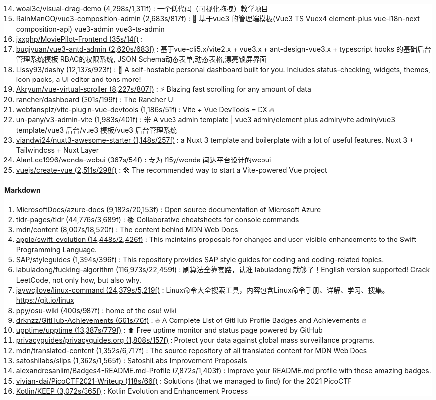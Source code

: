 14. [woai3c/visual-drag-demo (4,298s/1,311f)](https://github.com/woai3c/visual-drag-demo) : 一个低代码（可视化拖拽）教学项目
15. [RainManGO/vue3-composition-admin (2,683s/817f)](https://github.com/RainManGO/vue3-composition-admin) : 🎉 基于vue3 的管理端模板(Vue3 TS Vuex4 element-plus vue-i18n-next composition-api) vue3-admin vue3-ts-admin
16. [jxxghp/MoviePilot-Frontend (35s/14f)](https://github.com/jxxghp/MoviePilot-Frontend) : 
17. [buqiyuan/vue3-antd-admin (2,620s/683f)](https://github.com/buqiyuan/vue3-antd-admin) : 基于vue-cli5.x/vite2.x + vue3.x + ant-design-vue3.x + typescript hooks 的基础后台管理系统模板 RBAC的权限系统, JSON Schema动态表单,动态表格,漂亮锁屏界面
18. [Lissy93/dashy (12,137s/923f)](https://github.com/Lissy93/dashy) : 🚀 A self-hostable personal dashboard built for you. Includes status-checking, widgets, themes, icon packs, a UI editor and tons more!
19. [Akryum/vue-virtual-scroller (8,227s/807f)](https://github.com/Akryum/vue-virtual-scroller) : ⚡️ Blazing fast scrolling for any amount of data
20. [rancher/dashboard (301s/199f)](https://github.com/rancher/dashboard) : The Rancher UI
21. [webfansplz/vite-plugin-vue-devtools (1,186s/51f)](https://github.com/webfansplz/vite-plugin-vue-devtools) : Vite + Vue DevTools = DX 🔥
22. [un-pany/v3-admin-vite (1,983s/401f)](https://github.com/un-pany/v3-admin-vite) : ☀️ A vue3 admin template | vue3 admin/element plus admin/vite admin/vue3 template/vue3 后台/vue3 模板/vue3 后台管理系统
23. [viandwi24/nuxt3-awesome-starter (1,148s/257f)](https://github.com/viandwi24/nuxt3-awesome-starter) : a Nuxt 3 template and boilerplate with a lot of useful features. Nuxt 3 + Tailwindcss + Nuxt Layer
24. [AlanLee1996/wenda-webui (367s/54f)](https://github.com/AlanLee1996/wenda-webui) : 专为 l15y/wenda 闻达平台设计的webui
25. [vuejs/create-vue (2,511s/298f)](https://github.com/vuejs/create-vue) : 🛠️ The recommended way to start a Vite-powered Vue project

#### Markdown
1. [MicrosoftDocs/azure-docs (9,182s/20,153f)](https://github.com/MicrosoftDocs/azure-docs) : Open source documentation of Microsoft Azure
2. [tldr-pages/tldr (44,776s/3,689f)](https://github.com/tldr-pages/tldr) : 📚 Collaborative cheatsheets for console commands
3. [mdn/content (8,007s/18,520f)](https://github.com/mdn/content) : The content behind MDN Web Docs
4. [apple/swift-evolution (14,448s/2,426f)](https://github.com/apple/swift-evolution) : This maintains proposals for changes and user-visible enhancements to the Swift Programming Language.
5. [SAP/styleguides (1,394s/396f)](https://github.com/SAP/styleguides) : This repository provides SAP style guides for coding and coding-related topics.
6. [labuladong/fucking-algorithm (116,973s/22,459f)](https://github.com/labuladong/fucking-algorithm) : 刷算法全靠套路，认准 labuladong 就够了！English version supported! Crack LeetCode, not only how, but also why.
7. [jaywcjlove/linux-command (24,379s/5,219f)](https://github.com/jaywcjlove/linux-command) : Linux命令大全搜索工具，内容包含Linux命令手册、详解、学习、搜集。https://git.io/linux
8. [ppy/osu-wiki (400s/987f)](https://github.com/ppy/osu-wiki) : home of the osu! wiki
9. [drknzz/GitHub-Achievements (661s/76f)](https://github.com/drknzz/GitHub-Achievements) : 🔥 A Complete List of GitHub Profile Badges and Achievements 🔥
10. [upptime/upptime (13,387s/779f)](https://github.com/upptime/upptime) : ⬆️ Free uptime monitor and status page powered by GitHub
11. [privacyguides/privacyguides.org (1,808s/157f)](https://github.com/privacyguides/privacyguides.org) : Protect your data against global mass surveillance programs.
12. [mdn/translated-content (1,352s/6,717f)](https://github.com/mdn/translated-content) : The source repository of all translated content for MDN Web Docs
13. [satoshilabs/slips (1,362s/1,565f)](https://github.com/satoshilabs/slips) : SatoshiLabs Improvement Proposals
14. [alexandresanlim/Badges4-README.md-Profile (7,872s/1,403f)](https://github.com/alexandresanlim/Badges4-README.md-Profile) : Improve your README.md profile with these amazing badges.
15. [vivian-dai/PicoCTF2021-Writeup (118s/66f)](https://github.com/vivian-dai/PicoCTF2021-Writeup) : Solutions (that we managed to find) for the 2021 PicoCTF
16. [Kotlin/KEEP (3,072s/365f)](https://github.com/Kotlin/KEEP) : Kotlin Evolution and Enhancement Process
